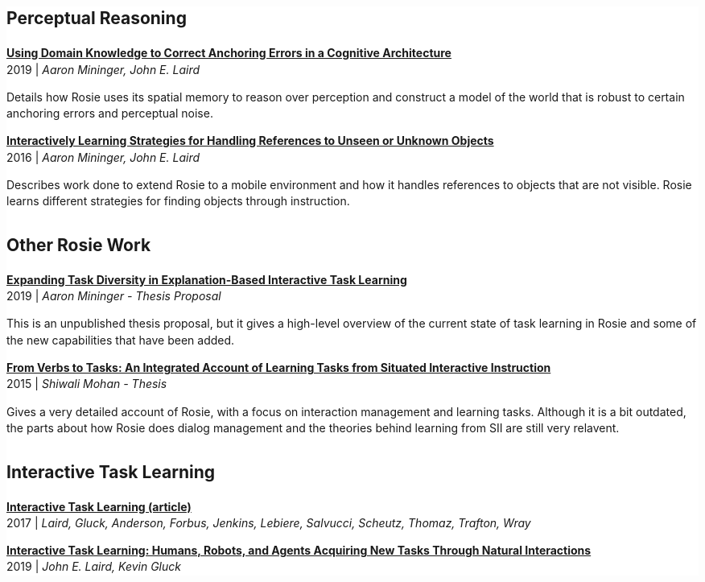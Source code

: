 ## Perceptual Reasoning

**[Using Domain Knowledge to Correct Anchoring Errors in a Cognitive Architecture](papers/Mininger.Correcting_Anchoring_Errors.2019.pdf)** <br>
2019 | *Aaron Mininger, John E. Laird*

Details how Rosie uses its spatial memory to reason over perception and construct
a model of the world that is robust to certain anchoring errors and perceptual noise. 

**[Interactively Learning Strategies for Handling References to Unseen or Unknown Objects](papers/Mininger.Interactively_Learning_Strategies.2016.pdf)**<br>
2016 | *Aaron Mininger, John E. Laird*

Describes work done to extend Rosie to a mobile environment and how it handles references to objects that are not visible. Rosie learns different strategies for finding objects through instruction.

## Other Rosie Work

**[Expanding Task Diversity in Explanation-Based Interactive Task Learning](papers/Mininger.Proposal.2019.pdf)** <br>
2019 | *Aaron Mininger - Thesis Proposal*

This is an unpublished thesis proposal, but it gives a high-level overview of the current state of task learning
in Rosie and some of the new capabilities that have been added.


**[From Verbs to Tasks: An Integrated Account of Learning Tasks from Situated Interactive Instruction](http://www.eecs.umich.edu/~soar/sitemaker/docs/pubs/mohan_thesis_2015.pdf)** <br>
2015 | *Shiwali Mohan - Thesis*

Gives a very detailed account of Rosie, with a focus on interaction management and learning tasks. 
Although it is a bit outdated, the parts about how Rosie does dialog management and the theories
behind learning from SII are still very relavent. 

## Interactive Task Learning

**[Interactive Task Learning (article)](https://web.eecs.umich.edu/~soar/sitemaker/docs/pubs/Laird_et_al_InteractiveTaskLearning_IEEE_IntelligentSystems_2017.pdf)** <br>
2017 | *Laird, Gluck, Anderson, Forbus, Jenkins, Lebiere, Salvucci, Scheutz, Thomaz, Trafton, Wray*

**[Interactive Task Learning: Humans, Robots, and Agents Acquiring New Tasks Through Natural Interactions](https://books.google.com/books?hl=en&id=UU6qDwAAQBAJ)** <br>
2019 | *John E. Laird, Kevin Gluck*





